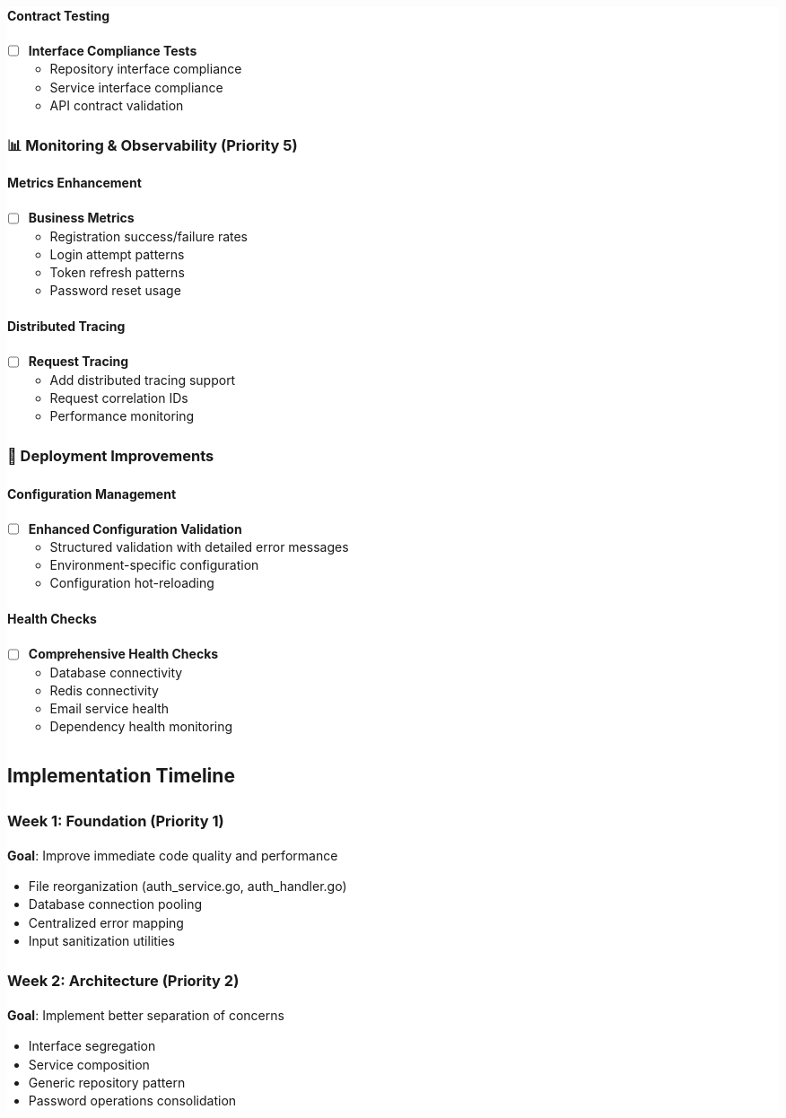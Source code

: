 #### Contract Testing
- [ ] **Interface Compliance Tests**
  - Repository interface compliance
  - Service interface compliance
  - API contract validation

### 📊 Monitoring & Observability (Priority 5)

#### Metrics Enhancement
- [ ] **Business Metrics**
  - Registration success/failure rates
  - Login attempt patterns
  - Token refresh patterns
  - Password reset usage

#### Distributed Tracing
- [ ] **Request Tracing**
  - Add distributed tracing support
  - Request correlation IDs
  - Performance monitoring

### 🚀 Deployment Improvements

#### Configuration Management
- [ ] **Enhanced Configuration Validation**
  - Structured validation with detailed error messages
  - Environment-specific configuration
  - Configuration hot-reloading

#### Health Checks
- [ ] **Comprehensive Health Checks**
  - Database connectivity
  - Redis connectivity  
  - Email service health
  - Dependency health monitoring

## Implementation Timeline

### Week 1: Foundation (Priority 1)
**Goal**: Improve immediate code quality and performance
- File reorganization (auth_service.go, auth_handler.go)
- Database connection pooling
- Centralized error mapping
- Input sanitization utilities

### Week 2: Architecture (Priority 2)  
**Goal**: Implement better separation of concerns
- Interface segregation
- Service composition
- Generic repository pattern
- Password operations consolidation
